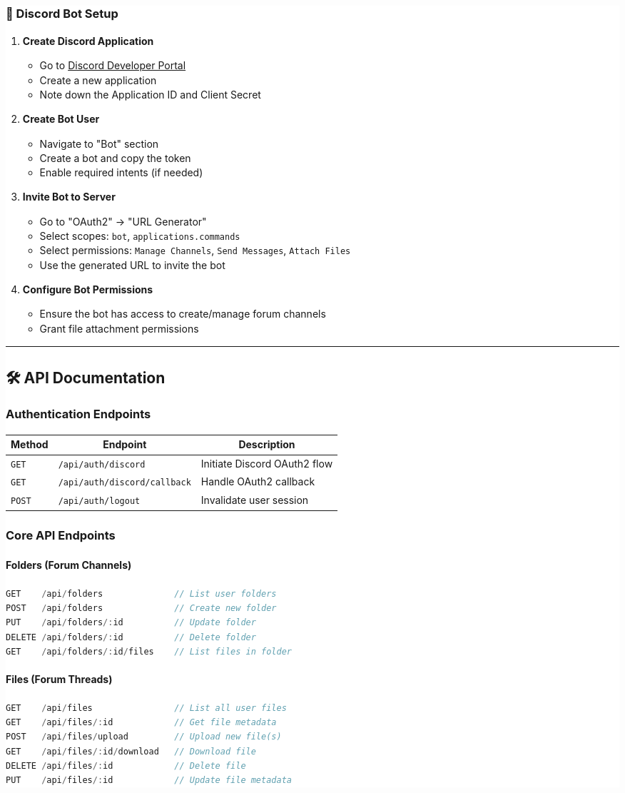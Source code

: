 ### 🔧 Discord Bot Setup

1. **Create Discord Application**
   - Go to [Discord Developer Portal](https://discord.com/developers/applications)
   - Create a new application
   - Note down the Application ID and Client Secret

2. **Create Bot User**
   - Navigate to "Bot" section
   - Create a bot and copy the token
   - Enable required intents (if needed)

3. **Invite Bot to Server**
   - Go to "OAuth2" → "URL Generator"
   - Select scopes: `bot`, `applications.commands`
   - Select permissions: `Manage Channels`, `Send Messages`, `Attach Files`
   - Use the generated URL to invite the bot

4. **Configure Bot Permissions**
   - Ensure the bot has access to create/manage forum channels
   - Grant file attachment permissions

---

## 🛠️ API Documentation

### Authentication Endpoints

| Method | Endpoint | Description |
|--------|----------|-------------|
| `GET` | `/api/auth/discord` | Initiate Discord OAuth2 flow |
| `GET` | `/api/auth/discord/callback` | Handle OAuth2 callback |
| `POST` | `/api/auth/logout` | Invalidate user session |

### Core API Endpoints

#### Folders (Forum Channels)

```typescript
GET    /api/folders              // List user folders
POST   /api/folders              // Create new folder
PUT    /api/folders/:id          // Update folder
DELETE /api/folders/:id          // Delete folder
GET    /api/folders/:id/files    // List files in folder
```

#### Files (Forum Threads)

```typescript
GET    /api/files                // List all user files
GET    /api/files/:id            // Get file metadata
POST   /api/files/upload         // Upload new file(s)
GET    /api/files/:id/download   // Download file
DELETE /api/files/:id            // Delete file
PUT    /api/files/:id            // Update file metadata
```
